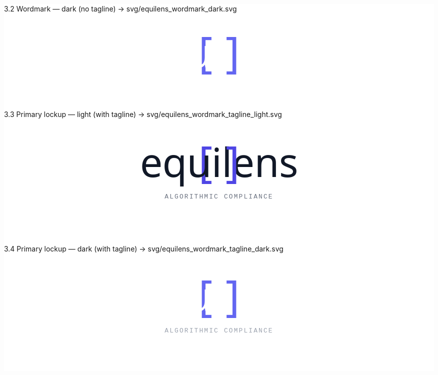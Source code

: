 3.2 Wordmark — dark (no tagline) → svg/equilens_wordmark_dark.svg

<svg xmlns="http://www.w3.org/2000/svg" width="1200" height="220" viewBox="0 0 1200 220">
  <rect width="100%" height="100%" fill="none"/>
  <g transform="translate(600,110)">
    <text text-anchor="end" x="-18" y="20" font-family="system-ui, -apple-system, 'Segoe UI', Roboto, Arial, sans-serif" font-size="120" font-weight="300" fill="#6366F1">[</text>
    <text text-anchor="middle" x="0" y="20" font-family="system-ui, -apple-system, 'Segoe UI', Roboto, Arial, sans-serif" font-size="112" font-weight="300" fill="#FFFFFF" letter-spacing="-0.5">equilens</text>
    <text text-anchor="start" x="18" y="20" font-family="system-ui, -apple-system, 'Segoe UI', Roboto, Arial, sans-serif" font-size="120" font-weight="300" fill="#6366F1">]</text>
  </g>
</svg>

3.3 Primary lockup — light (with tagline) → svg/equilens_wordmark_tagline_light.svg

<svg xmlns="http://www.w3.org/2000/svg" width="1200" height="300" viewBox="0 0 1200 300">
  <rect width="100%" height="100%" fill="none"/>
  <g transform="translate(600,120)">
    <text text-anchor="end" x="-18" y="20" font-family="system-ui, -apple-system, 'Segoe UI', Roboto, Arial, sans-serif" font-size="120" font-weight="300" fill="#4F46E5">[</text>
    <text text-anchor="middle" x="0" y="20" font-family="system-ui, -apple-system, 'Segoe UI', Roboto, Arial, sans-serif" font-size="112" font-weight="300" fill="#111827" letter-spacing="-0.5">equilens</text>
    <text text-anchor="start" x="18" y="20" font-family="system-ui, -apple-system, 'Segoe UI', Roboto, Arial, sans-serif" font-size="120" font-weight="300" fill="#4F46E5">]</text>
  </g>
  <g transform="translate(600,200)">
    <text text-anchor="middle" font-family="ui-monospace, SFMono-Regular, Menlo, Monaco, Consolas, 'Liberation Mono', monospace"
          font-size="18" font-weight="300" fill="#6B7280" letter-spacing="3">ALGORITHMIC COMPLIANCE</text>
  </g>
</svg>

3.4 Primary lockup — dark (with tagline) → svg/equilens_wordmark_tagline_dark.svg

<svg xmlns="http://www.w3.org/2000/svg" width="1200" height="300" viewBox="0 0 1200 300">
  <rect width="100%" height="100%" fill="none"/>
  <g transform="translate(600,120)">
    <text text-anchor="end" x="-18" y="20" font-family="system-ui, -apple-system, 'Segoe UI', Roboto, Arial, sans-serif" font-size="120" font-weight="300" fill="#6366F1">[</text>
    <text text-anchor="middle" x="0" y="20" font-family="system-ui, -apple-system, 'Segoe UI', Roboto, Arial, sans-serif" font-size="112" font-weight="300" fill="#FFFFFF" letter-spacing="-0.5">equilens</text>
    <text text-anchor="start" x="18" y="20" font-family="system-ui, -apple-system, 'Segoe UI', Roboto, Arial, sans-serif" font-size="120" font-weight="300" fill="#6366F1">]</text>
  </g>
  <g transform="translate(600,200)">
    <text text-anchor="middle" font-family="ui-monospace, SFMono-Regular, Menlo, Monaco, Consolas, 'Liberation Mono', monospace"
          font-size="18" font-weight="300" fill="#9CA3AF" letter-spacing="3">ALGORITHMIC COMPLIANCE</text>
  </g>
</svg>
